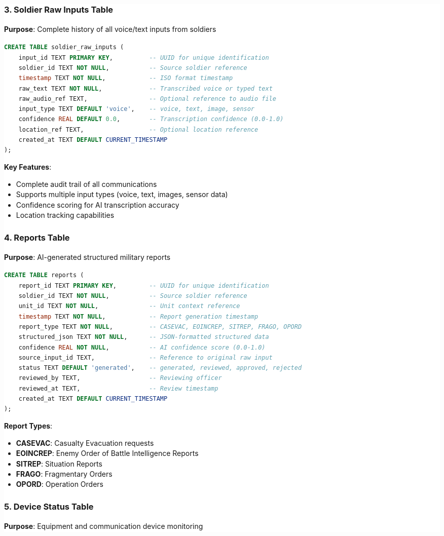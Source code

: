 ### 3. Soldier Raw Inputs Table
**Purpose**: Complete history of all voice/text inputs from soldiers

```sql
CREATE TABLE soldier_raw_inputs (
    input_id TEXT PRIMARY KEY,          -- UUID for unique identification
    soldier_id TEXT NOT NULL,           -- Source soldier reference
    timestamp TEXT NOT NULL,            -- ISO format timestamp
    raw_text TEXT NOT NULL,             -- Transcribed voice or typed text
    raw_audio_ref TEXT,                 -- Optional reference to audio file
    input_type TEXT DEFAULT 'voice',    -- voice, text, image, sensor
    confidence REAL DEFAULT 0.0,        -- Transcription confidence (0.0-1.0)
    location_ref TEXT,                  -- Optional location reference
    created_at TEXT DEFAULT CURRENT_TIMESTAMP
);
```

**Key Features**:
- Complete audit trail of all communications
- Supports multiple input types (voice, text, images, sensor data)
- Confidence scoring for AI transcription accuracy
- Location tracking capabilities

### 4. Reports Table
**Purpose**: AI-generated structured military reports

```sql
CREATE TABLE reports (
    report_id TEXT PRIMARY KEY,         -- UUID for unique identification
    soldier_id TEXT NOT NULL,           -- Source soldier reference
    unit_id TEXT NOT NULL,              -- Unit context reference
    timestamp TEXT NOT NULL,            -- Report generation timestamp
    report_type TEXT NOT NULL,          -- CASEVAC, EOINCREP, SITREP, FRAGO, OPORD
    structured_json TEXT NOT NULL,      -- JSON-formatted structured data
    confidence REAL NOT NULL,           -- AI confidence score (0.0-1.0)
    source_input_id TEXT,               -- Reference to original raw input
    status TEXT DEFAULT 'generated',    -- generated, reviewed, approved, rejected
    reviewed_by TEXT,                   -- Reviewing officer
    reviewed_at TEXT,                   -- Review timestamp
    created_at TEXT DEFAULT CURRENT_TIMESTAMP
);
```

**Report Types**:
- **CASEVAC**: Casualty Evacuation requests
- **EOINCREP**: Enemy Order of Battle Intelligence Reports
- **SITREP**: Situation Reports
- **FRAGO**: Fragmentary Orders
- **OPORD**: Operation Orders

### 5. Device Status Table
**Purpose**: Equipment and communication device monitoring
